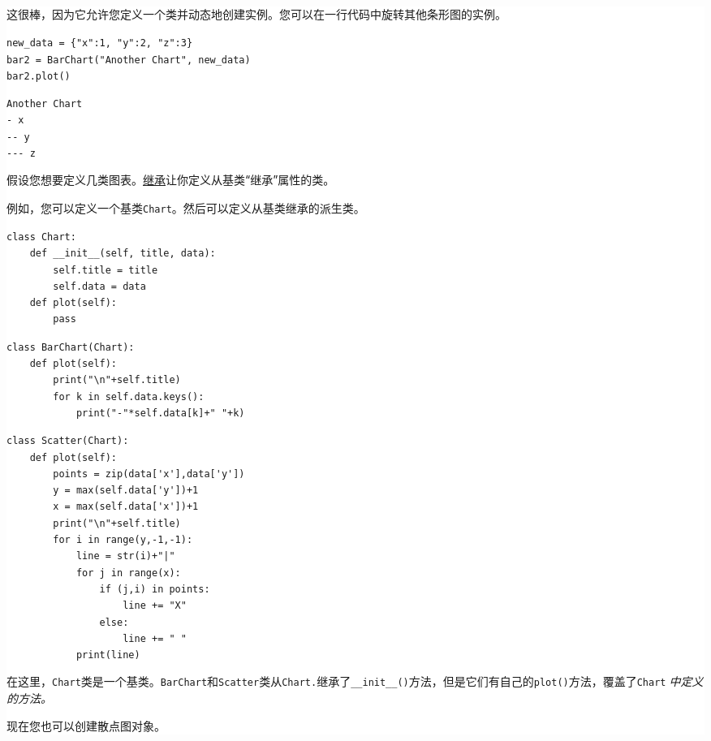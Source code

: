 这很棒，因为它允许您定义一个类并动态地创建实例。您可以在一行代码中旋转其他条形图的实例。

```
new_data = {"x":1, "y":2, "z":3}
bar2 = BarChart("Another Chart", new_data)
bar2.plot()
```

```
Another Chart
- x
-- y
--- z
```

假设您想要定义几类图表。[继承](https://docs.python.org/3.7/tutorial/classes.html#inheritance)让你定义从基类“继承”属性的类。

例如，您可以定义一个基类`Chart`。然后可以定义从基类继承的派生类。

```
class Chart:
	def __init__(self, title, data):
    	self.title = title
        self.data = data
    def plot(self):
    	pass
```

```
class BarChart(Chart):
	def plot(self):
    	print("\n"+self.title)
        for k in self.data.keys():
        	print("-"*self.data[k]+" "+k)
```

```
class Scatter(Chart):
	def plot(self):
    	points = zip(data['x'],data['y'])
        y = max(self.data['y'])+1
        x = max(self.data['x'])+1
        print("\n"+self.title)
        for i in range(y,-1,-1):
        	line = str(i)+"|"
            for j in range(x):
            	if (j,i) in points:
                	line += "X"
                else:
                	line += " "
            print(line)
```

在这里，`Chart`类是一个基类。`BarChart`和`Scatter`类从`Chart.`继承了`__init__()`方法，但是它们有自己的`plot()`方法，覆盖了`Chart` *中定义的方法。*

现在您也可以创建散点图对象。
